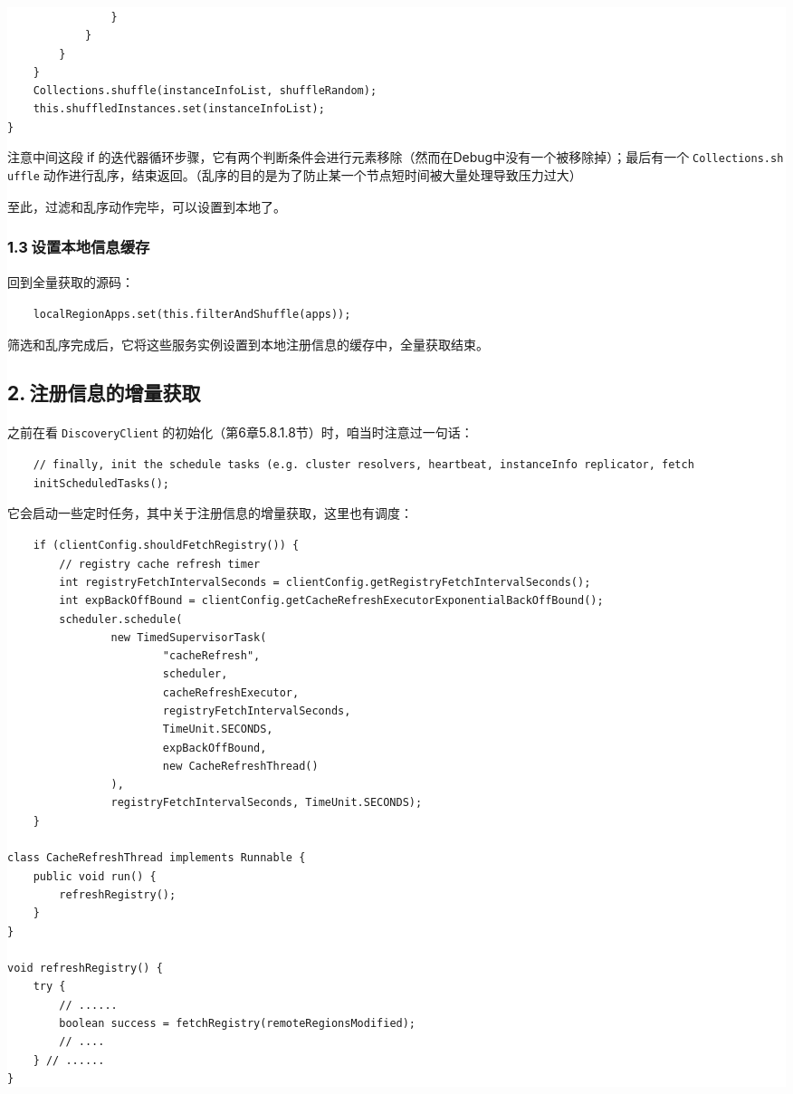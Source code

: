 ```
                }
            }
        }
    }
    Collections.shuffle(instanceInfoList, shuffleRandom);
    this.shuffledInstances.set(instanceInfoList);
}
```

注意中间这段 if 的迭代器循环步骤，它有两个判断条件会进行元素移除（然而在Debug中没有一个被移除掉）；最后有一个 `Collections.shuffle` 动作进行乱序，结束返回。（乱序的目的是为了防止某一个节点短时间被大量处理导致压力过大）

至此，过滤和乱序动作完毕，可以设置到本地了。

### 1.3 设置本地信息缓存

回到全量获取的源码：

```
    localRegionApps.set(this.filterAndShuffle(apps));
```

筛选和乱序完成后，它将这些服务实例设置到本地注册信息的缓存中，全量获取结束。

## 2\. 注册信息的增量获取

之前在看 `DiscoveryClient` 的初始化（第6章5.8.1.8节）时，咱当时注意过一句话：

```
    // finally, init the schedule tasks (e.g. cluster resolvers, heartbeat, instanceInfo replicator, fetch
    initScheduledTasks();
```

它会启动一些定时任务，其中关于注册信息的增量获取，这里也有调度：

```
    if (clientConfig.shouldFetchRegistry()) {
        // registry cache refresh timer
        int registryFetchIntervalSeconds = clientConfig.getRegistryFetchIntervalSeconds();
        int expBackOffBound = clientConfig.getCacheRefreshExecutorExponentialBackOffBound();
        scheduler.schedule(
                new TimedSupervisorTask(
                        "cacheRefresh",
                        scheduler,
                        cacheRefreshExecutor,
                        registryFetchIntervalSeconds,
                        TimeUnit.SECONDS,
                        expBackOffBound,
                        new CacheRefreshThread()
                ),
                registryFetchIntervalSeconds, TimeUnit.SECONDS);
    }

class CacheRefreshThread implements Runnable {
    public void run() {
        refreshRegistry();
    }
}

void refreshRegistry() {
    try {
        // ......
        boolean success = fetchRegistry(remoteRegionsModified);
        // ....
    } // ......
}
```